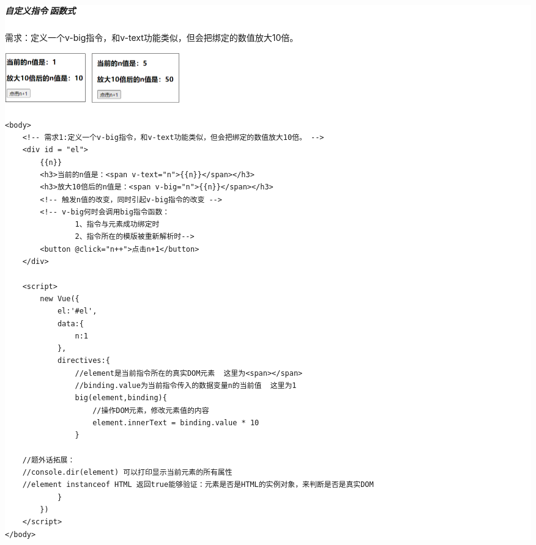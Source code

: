 ##### 自定义指令 函数式

需求：定义一个v-big指令，和v-text功能类似，但会把绑定的数值放大10倍。

<img src="./images/image-20240919144126348.png" alt="image-20240919144126348" style="zoom:50%;" />

```vue
<body>
    <!-- 需求1:定义一个v-big指令，和v-text功能类似，但会把绑定的数值放大10倍。 -->
    <div id = "el">
        {{n}}
        <h3>当前的n值是：<span v-text="n">{{n}}</span></h3>
        <h3>放大10倍后的n值是：<span v-big="n">{{n}}</span></h3>
        <!-- 触发n值的改变，同时引起v-big指令的改变 -->
        <!-- v-big何时会调用big指令函数：
                1、指令与元素成功绑定时
                2、指令所在的模版被重新解析时-->
        <button @click="n++">点击n+1</button>
    </div>

    <script>
        new Vue({
            el:'#el',
            data:{
                n:1
            },
            directives:{
                //element是当前指令所在的真实DOM元素  这里为<span></span>
                //binding.value为当前指令传入的数据变量n的当前值  这里为1
                big(element,binding){
                    //操作DOM元素，修改元素值的内容
                    element.innerText = binding.value * 10
                }

	//题外话拓展：
	//console.dir(element) 可以打印显示当前元素的所有属性
	//element instanceof HTML 返回true能够验证：元素是否是HTML的实例对象，来判断是否是真实DOM
            }
        })
    </script>
</body>
```

